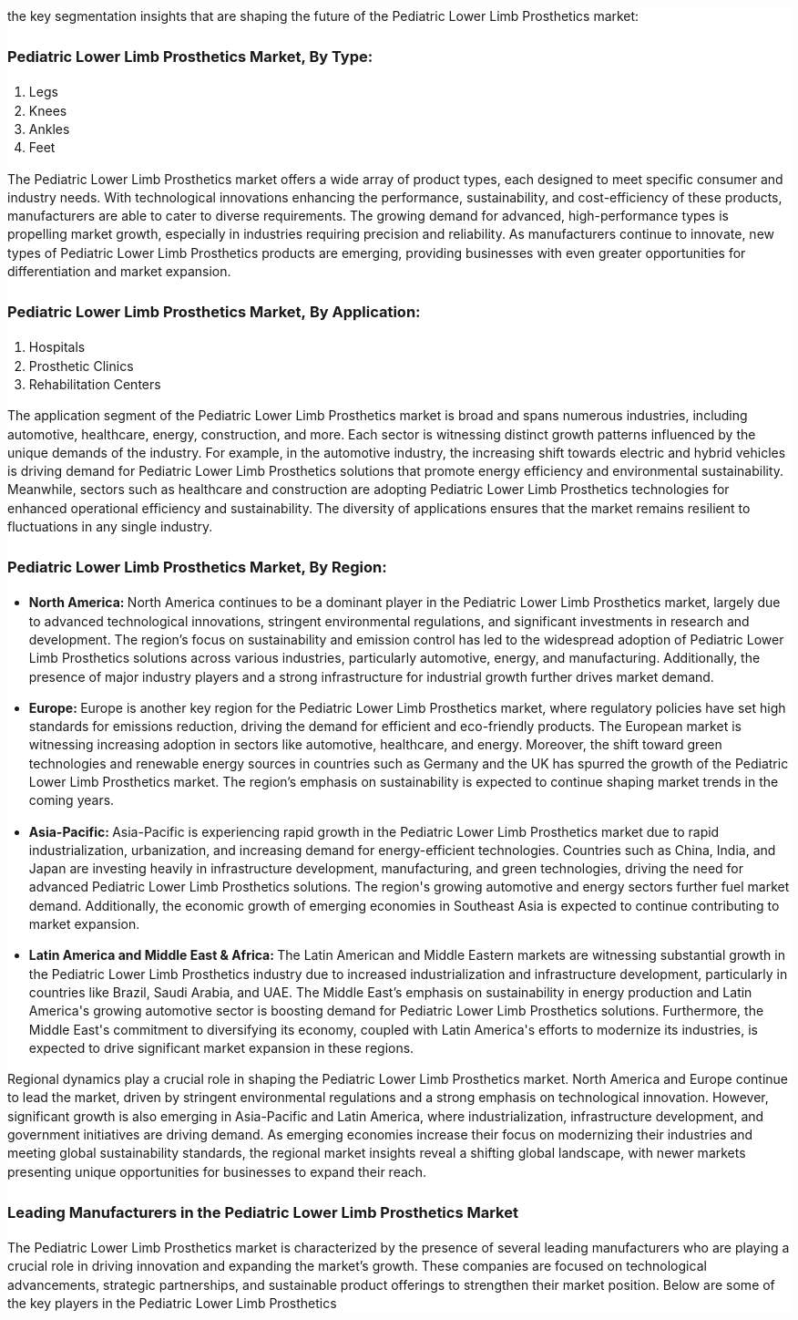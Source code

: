 the key segmentation insights that are shaping the future of the Pediatric Lower Limb Prosthetics market:</p><h3><strong>Pediatric Lower Limb Prosthetics Market, By Type:<br /></strong></h3><ol><li>Legs<li> Knees<li> Ankles<li> Feet</li></ol><p>The Pediatric Lower Limb Prosthetics market offers a wide array of product types, each designed to meet specific consumer and industry needs. With technological innovations enhancing the performance, sustainability, and cost-efficiency of these products, manufacturers are able to cater to diverse requirements. The growing demand for advanced, high-performance types is propelling market growth, especially in industries requiring precision and reliability. As manufacturers continue to innovate, new types of Pediatric Lower Limb Prosthetics products are emerging, providing businesses with even greater opportunities for differentiation and market expansion.</p><h3>Pediatric Lower Limb Prosthetics Market,&nbsp;By Application:</h3><ol><li>Hospitals<li> Prosthetic Clinics<li> Rehabilitation Centers</li></ol><p>The application segment of the Pediatric Lower Limb Prosthetics market is broad and spans numerous industries, including automotive, healthcare, energy, construction, and more. Each sector is witnessing distinct growth patterns influenced by the unique demands of the industry. For example, in the automotive industry, the increasing shift towards electric and hybrid vehicles is driving demand for Pediatric Lower Limb Prosthetics solutions that promote energy efficiency and environmental sustainability. Meanwhile, sectors such as healthcare and construction are adopting Pediatric Lower Limb Prosthetics technologies for enhanced operational efficiency and sustainability. The diversity of applications ensures that the market remains resilient to fluctuations in any single industry.</p><h3>Pediatric Lower Limb Prosthetics Market, By Region:</h3><ul><li><p><strong>North America:&nbsp;</strong>North America continues to be a dominant player in the Pediatric Lower Limb Prosthetics market, largely due to advanced technological innovations, stringent environmental regulations, and significant investments in research and development. The region&rsquo;s focus on sustainability and emission control has led to the widespread adoption of Pediatric Lower Limb Prosthetics solutions across various industries, particularly automotive, energy, and manufacturing. Additionally, the presence of major industry players and a strong infrastructure for industrial growth further drives market demand.</p></li><li><p><strong><strong>Europe:&nbsp;</strong></strong>Europe is another key region for the Pediatric Lower Limb Prosthetics market, where regulatory policies have set high standards for emissions reduction, driving the demand for efficient and eco-friendly products. The European market is witnessing increasing adoption in sectors like automotive, healthcare, and energy. Moreover, the shift toward green technologies and renewable energy sources in countries such as Germany and the UK has spurred the growth of the Pediatric Lower Limb Prosthetics market. The region&rsquo;s emphasis on sustainability is expected to continue shaping market trends in the coming years.</p></li><li><p><strong><strong>Asia-Pacific:&nbsp;</strong></strong>Asia-Pacific is experiencing rapid growth in the Pediatric Lower Limb Prosthetics market due to rapid industrialization, urbanization, and increasing demand for energy-efficient technologies. Countries such as China, India, and Japan are investing heavily in infrastructure development, manufacturing, and green technologies, driving the need for advanced Pediatric Lower Limb Prosthetics solutions. The region's growing automotive and energy sectors further fuel market demand. Additionally, the economic growth of emerging economies in Southeast Asia is expected to continue contributing to market expansion.</p></li><li><p><strong><strong>Latin America and Middle East &amp; Africa:&nbsp;</strong></strong>The Latin American and Middle Eastern markets are witnessing substantial growth in the Pediatric Lower Limb Prosthetics industry due to increased industrialization and infrastructure development, particularly in countries like Brazil, Saudi Arabia, and UAE. The Middle East&rsquo;s emphasis on sustainability in energy production and Latin America's growing automotive sector is boosting demand for Pediatric Lower Limb Prosthetics solutions. Furthermore, the Middle East's commitment to diversifying its economy, coupled with Latin America's efforts to modernize its industries, is expected to drive significant market expansion in these regions.</p></li></ul><p>Regional dynamics play a crucial role in shaping the Pediatric Lower Limb Prosthetics market. North America and Europe continue to lead the market, driven by stringent environmental regulations and a strong emphasis on technological innovation. However, significant growth is also emerging in Asia-Pacific and Latin America, where industrialization, infrastructure development, and government initiatives are driving demand. As emerging economies increase their focus on modernizing their industries and meeting global sustainability standards, the regional market insights reveal a shifting global landscape, with newer markets presenting unique opportunities for businesses to expand their reach.</p><h3><strong>Leading Manufacturers in the Pediatric Lower Limb Prosthetics Market</strong></h3><p>The Pediatric Lower Limb Prosthetics market is characterized by the presence of several leading manufacturers who are playing a crucial role in driving innovation and expanding the market&rsquo;s growth. These companies are focused on technological advancements, strategic partnerships, and sustainable product offerings to strengthen their market position. Below are some of the key players in the Pediatric Lower Limb Prosthetics